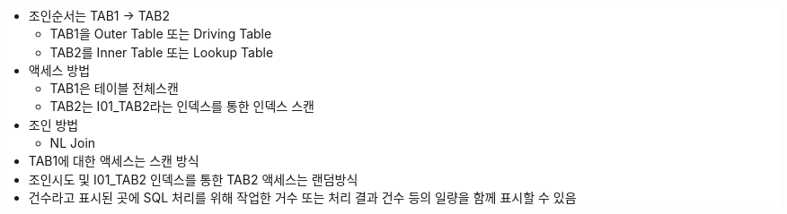   * 조인순서는 TAB1 -> TAB2
    * TAB1을 Outer Table 또는 Driving Table
    * TAB2를 Inner Table 또는 Lookup Table
  * 액세스 방법
    * TAB1은 테이블 전체스캔
    * TAB2는 I01_TAB2라는 인덱스를 통한 인덱스 스캔
  * 조인 방법
    * NL Join
  * TAB1에 대한 액세스는 스캔 방식
  * 조인시도 및 I01_TAB2 인덱스를 통한 TAB2 액세스는 랜덤방식
  * 건수라고 표시된 곳에 SQL 처리를 위해 작업한 거수 또는 처리 결과 건수 등의 일량을 함께 표시할 수 있음
